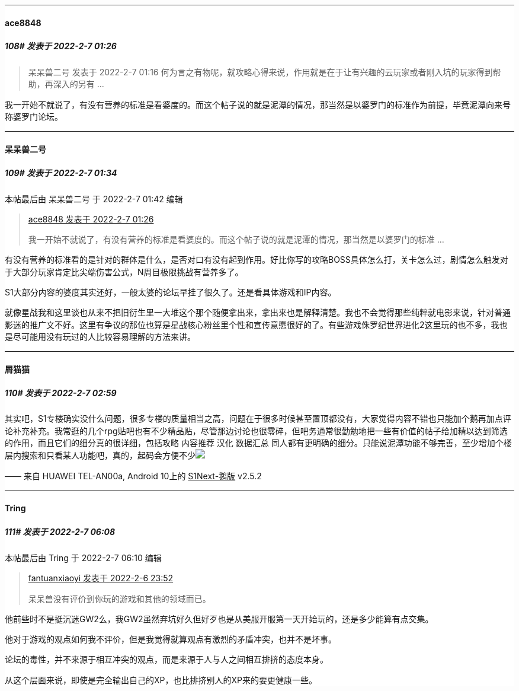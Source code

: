 *****

####  ace8848  
##### 108#       发表于 2022-2-7 01:26

<blockquote>呆呆兽二号 发表于 2022-2-7 01:16
何为言之有物呢，就攻略心得来说，作用就是在于让有兴趣的云玩家或者刚入坑的玩家得到帮助，再深入的另有 ...</blockquote>
我一开始不就说了，有没有营养的标准是看婆度的。而这个帖子说的就是泥潭的情况，那当然是以婆罗门的标准作为前提，毕竟泥潭向来号称婆罗门论坛。



*****

####  呆呆兽二号  
##### 109#       发表于 2022-2-7 01:34

 本帖最后由 呆呆兽二号 于 2022-2-7 01:42 编辑 
<blockquote><a href="httphttps://bbs.saraba1st.com/2b/forum.php?mod=redirect&amp;goto=findpost&amp;pid=54574180&amp;ptid=2050975" target="_blank">ace8848 发表于 2022-2-7 01:26</a>

我一开始不就说了，有没有营养的标准是看婆度的。而这个帖子说的就是泥潭的情况，那当然是以婆罗门的标准 ...</blockquote>
有没有营养的标准看的是针对的群体是什么，是否对口有没有起到作用。好比你写的攻略BOSS具体怎么打，关卡怎么过，剧情怎么触发对于大部分玩家肯定比尖端伤害公式，N周目极限挑战有营养多了。

S1大部分内容的婆度其实还好，一般太婆的论坛早挂了很久了。还是看具体游戏和IP内容。

就像星战我和这里谈也从来不把旧衍生里一大堆这个那个随便拿出来，拿出来也是解释清楚。我也不会觉得那些纯粹就电影来说，针对普通影迷的推广文不好。这里有争议的那位也算是星战核心粉丝里个性和宣传意愿很好的了。有些游戏侏罗纪世界进化2这里玩的也不多，我也是尽可能用没有玩过的人比较容易理解的方法来讲。



*****

####  屑猫猫  
##### 110#       发表于 2022-2-7 02:59

其实吧，S1专楼确实没什么问题，很多专楼的质量相当之高，问题在于很多时候甚至置顶都没有，大家觉得内容不错也只能加个鹅再加点评论补充补充。我常逛的几个rpg贴吧也有不少精品贴，尽管那边讨论也很零碎，但吧务通常很勤勉地把一些有价值的帖子给加精以达到筛选的作用，而且它们的细分真的很详细，包括攻略 内容推荐 汉化 数据汇总 同人都有更明确的细分。只能说泥潭功能不够完善，至少增加个楼层内搜索和只看某人功能吧，真的，起码会方便不少<img src="https://static.saraba1st.com/image/smiley/face2017/001.png" referrerpolicy="no-referrer">

—— 来自 HUAWEI TEL-AN00a, Android 10上的 [S1Next-鹅版](https://github.com/ykrank/S1-Next/releases) v2.5.2



*****

####  Tring  
##### 111#       发表于 2022-2-7 06:08

 本帖最后由 Tring 于 2022-2-7 06:10 编辑 
<blockquote><a href="httphttps://bbs.saraba1st.com/2b/forum.php?mod=redirect&amp;goto=findpost&amp;pid=54573371&amp;ptid=2050975" target="_blank">fantuanxiaoyi 发表于 2022-2-6 23:52</a>

呆呆兽没有评价到你玩的游戏和其他的领域而已。</blockquote>
他前些时不是挺沉迷GW2么，我GW2虽然弃坑好久但好歹也是从美服开服第一天开始玩的，还是多少能算有点交集。

他对于游戏的观点如何我不评价，但是我觉得就算观点有激烈的矛盾冲突，也并不是坏事。

论坛的毒性，并不来源于相互冲突的观点，而是来源于人与人之间相互排挤的态度本身。

从这个层面来说，即使是完全输出自己的XP，也比排挤别人的XP来的要更健康一些。
